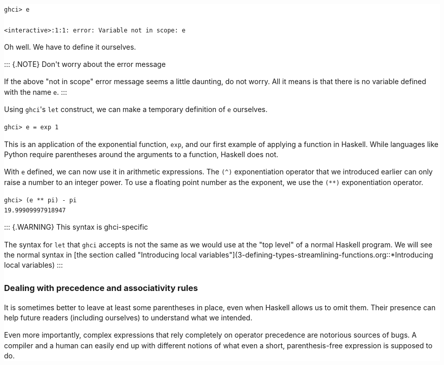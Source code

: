 ``` {.screen}
ghci> e

<interactive>:1:1: error: Variable not in scope: e
```

Oh well. We have to define it ourselves.

::: {.NOTE}
Don\'t worry about the error message

If the above \"not in scope\" error message seems a little daunting, do
not worry. All it means is that there is no variable defined with the
name `e`.
:::

Using `ghci`\'s `let` construct, we can make a temporary definition of
`e` ourselves.

``` {.screen}
ghci> e = exp 1
```

This is an application of the exponential function, `exp`, and our first
example of applying a function in Haskell. While languages like Python
require parentheses around the arguments to a function, Haskell does
not.

With `e` defined, we can now use it in arithmetic expressions. The `(^)`
exponentiation operator that we introduced earlier can only raise a
number to an integer power. To use a floating point number as the
exponent, we use the `(**)` exponentiation operator.

``` {.screen}
ghci> (e ** pi) - pi
19.99909997918947
```

::: {.WARNING}
This syntax is ghci-specific

The syntax for `let` that `ghci` accepts is not the same as we would use
at the \"top level\" of a normal Haskell program. We will see the normal
syntax in [the section called \"Introducing local
variables\"](3-defining-types-streamlining-functions.org::*Introducing local variables)
:::

### Dealing with precedence and associativity rules

It is sometimes better to leave at least some parentheses in place, even
when Haskell allows us to omit them. Their presence can help future
readers (including ourselves) to understand what we intended.

Even more importantly, complex expressions that rely completely on
operator precedence are notorious sources of bugs. A compiler and a
human can easily end up with different notions of what even a short,
parenthesis-free expression is supposed to do.
